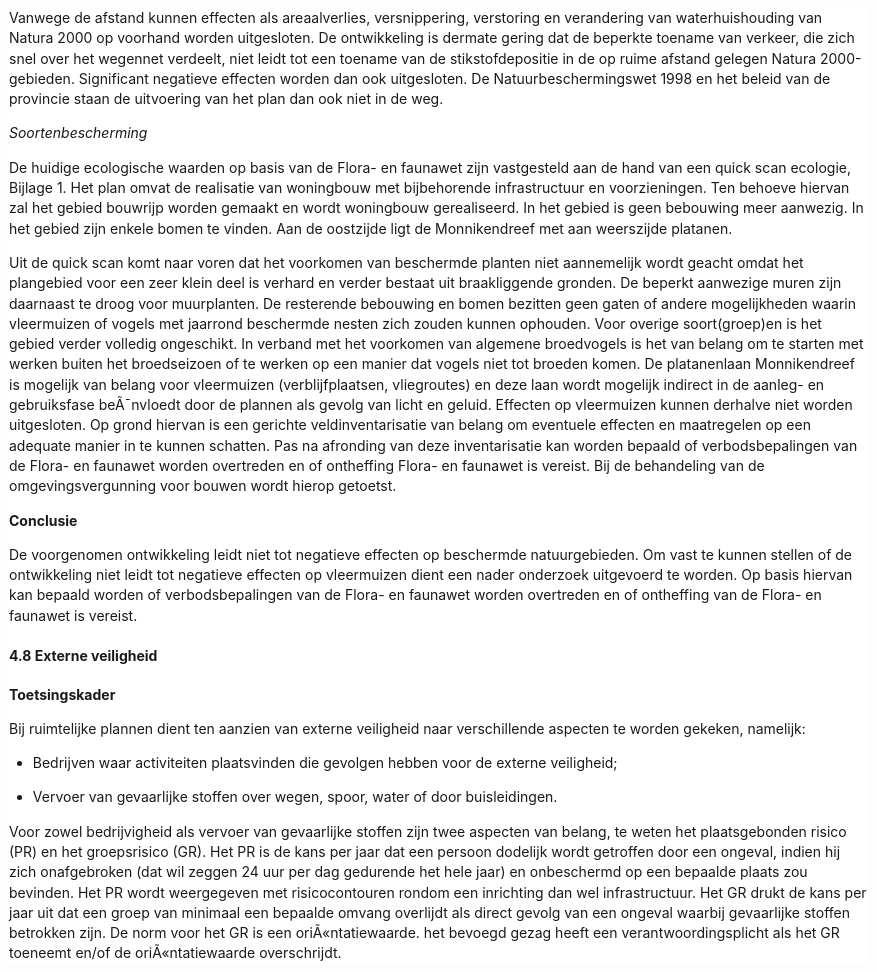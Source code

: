 Vanwege de afstand kunnen effecten als areaalverlies, versnippering, verstoring en verandering van waterhuishouding van Natura 2000 op voorhand worden uitgesloten. De ontwikkeling is dermate gering dat de beperkte toename van verkeer, die zich snel over het wegennet verdeelt, niet leidt tot een toename van de stikstofdepositie in de op ruime afstand gelegen Natura 2000\-gebieden. Significant negatieve effecten worden dan ook uitgesloten. De Natuurbeschermingswet 1998 en het beleid van de provincie staan de uitvoering van het plan dan ook niet in de weg.

*Soortenbescherming*

De huidige ecologische waarden op basis van de Flora\- en faunawet zijn vastgesteld aan de hand van een quick scan ecologie, Bijlage 1. Het plan omvat de realisatie van woningbouw met bijbehorende infrastructuur en voorzieningen. Ten behoeve hiervan zal het gebied bouwrijp worden gemaakt en wordt woningbouw gerealiseerd. In het gebied is geen bebouwing meer aanwezig. In het gebied zijn enkele bomen te vinden. Aan de oostzijde ligt de Monnikendreef met aan weerszijde platanen.

Uit de quick scan komt naar voren dat het voorkomen van beschermde planten niet aannemelijk wordt geacht omdat het plangebied voor een zeer klein deel is verhard en verder bestaat uit braakliggende gronden. De beperkt aanwezige muren zijn daarnaast te droog voor muurplanten. De resterende bebouwing en bomen bezitten geen gaten of andere mogelijkheden waarin vleermuizen of vogels met jaarrond beschermde nesten zich zouden kunnen ophouden. Voor overige soort(groep)en is het gebied verder volledig ongeschikt. In verband met het voorkomen van algemene broedvogels is het van belang om te starten met werken buiten het broedseizoen of te werken op een manier dat vogels niet tot broeden komen. De platanenlaan Monnikendreef is mogelijk van belang voor vleermuizen (verblijfplaatsen, vliegroutes) en deze laan wordt mogelijk indirect in de aanleg\- en gebruiksfase beÃ¯nvloedt door de plannen als gevolg van licht en geluid. Effecten op vleermuizen kunnen derhalve niet worden uitgesloten. Op grond hiervan is een gerichte veldinventarisatie van belang om eventuele effecten en maatregelen op een adequate manier in te kunnen schatten. Pas na afronding van deze inventarisatie kan worden bepaald of verbodsbepalingen van de Flora\- en faunawet worden overtreden en of ontheffing Flora\- en faunawet is vereist. Bij de behandeling van de omgevingsvergunning voor bouwen wordt hierop getoetst.

**Conclusie**

De voorgenomen ontwikkeling leidt niet tot negatieve effecten op beschermde natuurgebieden. Om vast te kunnen stellen of de ontwikkeling niet leidt tot negatieve effecten op vleermuizen dient een nader onderzoek uitgevoerd te worden. Op basis hiervan kan bepaald worden of verbodsbepalingen van de Flora\- en faunawet worden overtreden en of ontheffing van de Flora\- en faunawet is vereist.

#### 4\.8 Externe veiligheid

**Toetsingskader**

Bij ruimtelijke plannen dient ten aanzien van externe veiligheid naar verschillende aspecten te worden gekeken, namelijk:

* Bedrijven waar activiteiten plaatsvinden die gevolgen hebben voor de externe veiligheid;

* Vervoer van gevaarlijke stoffen over wegen, spoor, water of door buisleidingen.

Voor zowel bedrijvigheid als vervoer van gevaarlijke stoffen zijn twee aspecten van belang, te weten het plaatsgebonden risico (PR) en het groepsrisico (GR). Het PR is de kans per jaar dat een persoon dodelijk wordt getroffen door een ongeval, indien hij zich onafgebroken (dat wil zeggen 24 uur per dag gedurende het hele jaar) en onbeschermd op een bepaalde plaats zou bevinden. Het PR wordt weergegeven met risicocontouren rondom een inrichting dan wel infrastructuur. Het GR drukt de kans per jaar uit dat een groep van minimaal een bepaalde omvang overlijdt als direct gevolg van een ongeval waarbij gevaarlijke stoffen betrokken zijn. De norm voor het GR is een oriÃ«ntatiewaarde. het bevoegd gezag heeft een verantwoordingsplicht als het GR toeneemt en/of de oriÃ«ntatiewaarde overschrijdt.
